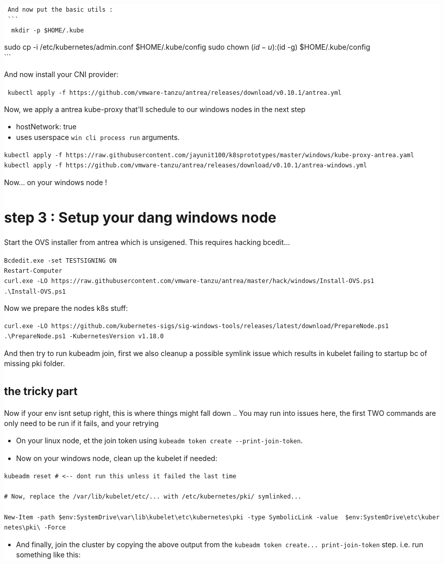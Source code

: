  
     And now put the basic utils :
     ```
      mkdir -p $HOME/.kube
   sudo cp -i /etc/kubernetes/admin.conf $HOME/.kube/config
     sudo chown $(id -u):$(id -g) $HOME/.kube/config    
     ```

And now install your CNI provider:
```
 kubectl apply -f https://github.com/vmware-tanzu/antrea/releases/download/v0.10.1/antrea.yml
```

Now, we apply a antrea kube-proxy that'll schedule to our windows nodes in the next step
- hostNetwork: true
- uses userspace `win cli process run` arguments.
```
kubectl apply -f https://raw.githubusercontent.com/jayunit100/k8sprototypes/master/windows/kube-proxy-antrea.yaml
kubectl apply -f https://github.com/vmware-tanzu/antrea/releases/download/v0.10.1/antrea-windows.yml
```

 Now... on your windows node ! 

# step 3 : Setup your dang windows node 

Start the OVS installer from antrea which is unsigened.  This requires hacking bcedit... 
```
Bcdedit.exe -set TESTSIGNING ON
Restart-Computer
curl.exe -LO https://raw.githubusercontent.com/vmware-tanzu/antrea/master/hack/windows/Install-OVS.ps1
.\Install-OVS.ps1
```

Now we prepare the nodes k8s stuff: 
```
curl.exe -LO https://github.com/kubernetes-sigs/sig-windows-tools/releases/latest/download/PrepareNode.ps1
.\PrepareNode.ps1 -KubernetesVersion v1.18.0
```

And then try to run kubeadm join, first we also cleanup a possible symlink issue which results in kubelet failing to startup bc of missing pki folder.

## the tricky part 
Now if your env isnt setup right, this is where things might fall down
.. You may run into issues here, the first TWO commands are only need to be run if it fails, and your retrying

- On your linux node, et the join token using `kubeadm token create --print-join-token`.

- Now on your windows node, clean up the kubelet if needed:
```
kubeadm reset # <-- dont run this unless it failed the last time

# Now, replace the /var/lib/kubelet/etc/... with /etc/kubernetes/pki/ symlinked... 

New-Item -path $env:SystemDrive\var\lib\kubelet\etc\kubernetes\pki -type SymbolicLink -value  $env:SystemDrive\etc\kubernetes\pki\ -Force
```
- And finally, join the cluster by copying the above output from the `kubeadm token create... print-join-token` step.  i.e. run something like this:
